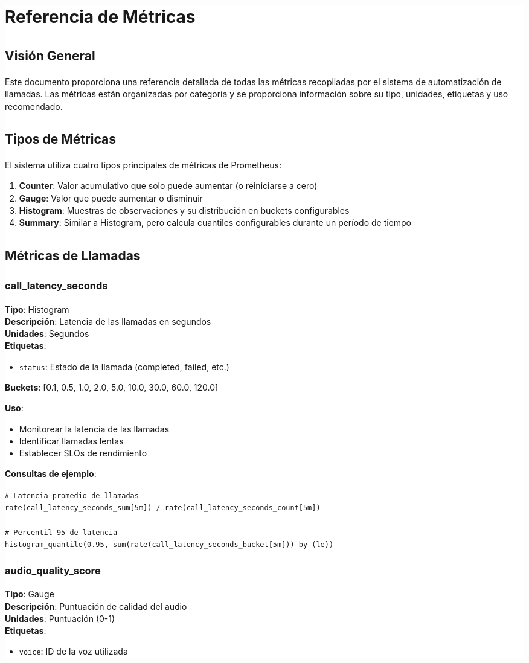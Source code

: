# Referencia de Métricas

## Visión General

Este documento proporciona una referencia detallada de todas las métricas recopiladas por el sistema de automatización de llamadas. Las métricas están organizadas por categoría y se proporciona información sobre su tipo, unidades, etiquetas y uso recomendado.

## Tipos de Métricas

El sistema utiliza cuatro tipos principales de métricas de Prometheus:

1. **Counter**: Valor acumulativo que solo puede aumentar (o reiniciarse a cero)
2. **Gauge**: Valor que puede aumentar o disminuir
3. **Histogram**: Muestras de observaciones y su distribución en buckets configurables
4. **Summary**: Similar a Histogram, pero calcula cuantiles configurables durante un período de tiempo

## Métricas de Llamadas

### call_latency_seconds

**Tipo**: Histogram  
**Descripción**: Latencia de las llamadas en segundos  
**Unidades**: Segundos  
**Etiquetas**:
- `status`: Estado de la llamada (completed, failed, etc.)

**Buckets**: [0.1, 0.5, 1.0, 2.0, 5.0, 10.0, 30.0, 60.0, 120.0]

**Uso**:
- Monitorear la latencia de las llamadas
- Identificar llamadas lentas
- Establecer SLOs de rendimiento

**Consultas de ejemplo**:
```
# Latencia promedio de llamadas
rate(call_latency_seconds_sum[5m]) / rate(call_latency_seconds_count[5m])

# Percentil 95 de latencia
histogram_quantile(0.95, sum(rate(call_latency_seconds_bucket[5m])) by (le))
```

### audio_quality_score

**Tipo**: Gauge  
**Descripción**: Puntuación de calidad del audio  
**Unidades**: Puntuación (0-1)  
**Etiquetas**:
- `voice`: ID de la voz utilizada
